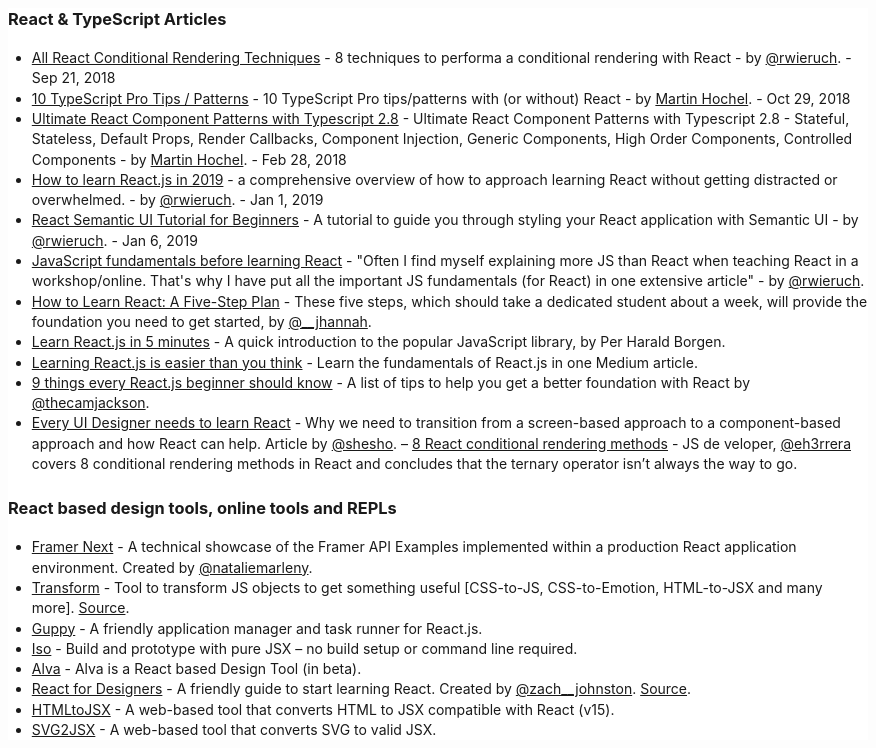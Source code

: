 
### React & TypeScript Articles

[](https://github.com/davo/awesome-react-framer-x?screenshot=true#react--typescript-articles)

*   [All React Conditional Rendering Techniques](https://www.robinwieruch.de/conditional-rendering-react/) - 8 techniques to performa a conditional rendering with React - by [@rwieruch](https://twitter.com/rwieruch). - Sep 21, 2018
*   [10 TypeScript Pro Tips / Patterns](https://medium.com/@martin_hotell/10-typescript-pro-tips-patterns-with-or-without-react-5799488d6680) - 10 TypeScript Pro tips/patterns with (or without) React - by [Martin Hochel](https://twitter.com/martin_hotell). - Oct 29, 2018
*   [Ultimate React Component Patterns with Typescript 2.8](https://levelup.gitconnected.com/ultimate-react-component-patterns-with-typescript-2-8-82990c516935) - Ultimate React Component Patterns with Typescript 2.8 - Stateful, Stateless, Default Props, Render Callbacks, Component Injection, Generic Components, High Order Components, Controlled Components - by [Martin Hochel](https://twitter.com/martin_hotell). - Feb 28, 2018
*   [How to learn React.js in 2019](https://www.robinwieruch.de/learn-react-js/) - a comprehensive overview of how to approach learning React without getting distracted or overwhelmed. - by [@rwieruch](https://twitter.com/rwieruch). - Jan 1, 2019
*   [React Semantic UI Tutorial for Beginners](https://www.robinwieruch.de/react-semantic-ui-tutorial/) - A tutorial to guide you through styling your React application with Semantic UI - by [@rwieruch](https://twitter.com/rwieruch). - Jan 6, 2019
*   [JavaScript fundamentals before learning React](https://www.robinwieruch.de/javascript-fundamentals-react-requirements/) - "Often I find myself explaining more JS than React when teaching React in a workshop/online. That's why I have put all the important JS fundamentals (for React) in one extensive article" - by [@rwieruch](https://twitter.com/rwieruch).
*   [How to Learn React: A Five-Step Plan](https://www.lullabot.com/articles/how-to-learn-react) - These five steps, which should take a dedicated student about a week, will provide the foundation you need to get started, by [@\_\_jhannah](https://twitter.com/__jhannah).
*   [Learn React.js in 5 minutes](https://medium.freecodecamp.org/learn-react-js-in-5-minutes-526472d292f4) - A quick introduction to the popular JavaScript library, by Per Harald Borgen.
*   [Learning React.js is easier than you think](https://edgecoders.com/learning-react-js-is-easier-than-you-think-fbd6dc4d935a) - Learn the fundamentals of React.js in one Medium article.
*   [9 things every React.js beginner should know](https://camjackson.net/post/9-things-every-reactjs-beginner-should-know) - A list of tips to help you get a better foundation with React by [@thecamjackson](https://twitter.com/thecamjackson).
*   [Every UI Designer needs to learn React](https://blog.continuum.cl/every-ui-designer-needs-to-learn-react-heres-why-f2b8c2ff2c86) - Why we need to transition from a screen-based approach to a component-based approach and how React can help. Article by [@shesho](https://twitter.com/shesho). – [8 React conditional rendering methods](https://blog.logrocket.com/conditional-rendering-in-react-c6b0e5af381e) - JS de veloper, [@eh3rrera](https://twitter.com/eh3rrera) covers 8 conditional rendering methods in React and concludes that the ternary operator isn’t always the way to go.

### React based design tools, online tools and REPLs

[](https://github.com/davo/awesome-react-framer-x?screenshot=true#react-based-design-tools-online-tools-and-repls)

*   [Framer Next](https://framernext.tech/) - A technical showcase of the Framer API Examples implemented within a production React application environment. Created by [@nataliemarleny](https://twitter.com/nataliemarleny).
*   [Transform](https://transform.now.sh/) - Tool to transform JS objects to get something useful \[CSS-to-JS, CSS-to-Emotion, HTML-to-JSX and many more\]. [Source](https://github.com/transform-it/transform-www).
*   [Guppy](https://github.com/joshwcomeau/guppy) - A friendly application manager and task runner for React.js.
*   [Iso](https://compositor.io/iso/) - Build and prototype with pure JSX – no build setup or command line required.
*   [Alva](https://github.com/meetalva/alva) - Alva is a React based Design Tool (in beta).
*   [React for Designers](http://reactfordesigners.com/) - A friendly guide to start learning React. Created by [@zach\_\_johnston](https://twitter.com/zach__johnston). [Source](https://github.com/zachj0hnston/reactfordesignersdotcom).
*   [HTMLtoJSX](https://magic.reactjs.net/htmltojsx.htm) - A web-based tool that converts HTML to JSX compatible with React (v15).
*   [SVG2JSX](https://svg2jsx.herokuapp.com/) - A web-based tool that converts SVG to valid JSX.